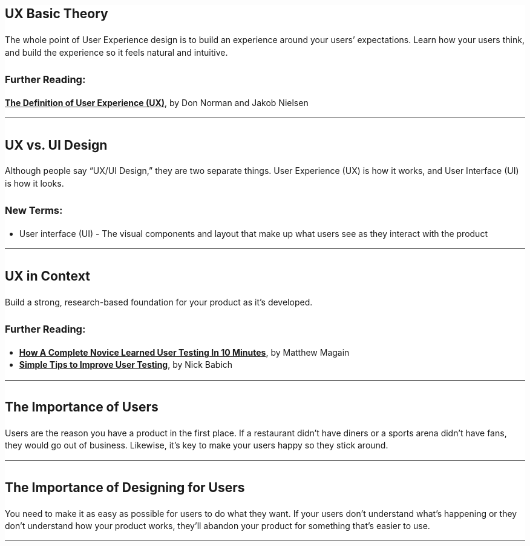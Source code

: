 
## UX Basic Theory

The whole point of User Experience design is to build an experience around your users’ expectations. Learn how your users think, and build the experience so it feels natural and intuitive.

### **Further Reading:**

**[The Definition of User Experience (UX)](https://www.nngroup.com/articles/definition-user-experience/)**, by Don Norman and Jakob Nielsen

---

## UX vs. UI Design

Although people say “UX/UI Design,” they are two separate things. User Experience (UX) is how it works, and User Interface (UI) is how it looks.

### **New Terms:**

- User interface (UI) - The visual components and layout that make up what users see as they interact with the product

---

## UX in Context

Build a strong, research-based foundation for your product as it’s developed.

### **Further Reading:**

- **[How A Complete Novice Learned User Testing In 10 Minutes](https://uxmastery.com/learn-user-testing-in-10-minutes/)**, by Matthew Magain
- **[Simple Tips to Improve User Testing](https://theblog.adobe.com/simple-tips-to-improve-user-testing/)**, by Nick Babich

---

## The Importance of Users

Users are the reason you have a product in the first place. If a restaurant didn’t have diners or a sports arena didn’t have fans, they would go out of business. Likewise, it’s key to make your users happy so they stick around.

---

## The Importance of Designing for Users

You need to make it as easy as possible for users to do what they want. If your users don’t understand what’s happening or they don’t understand how your product works, they’ll abandon your product for something that’s easier to use.

---